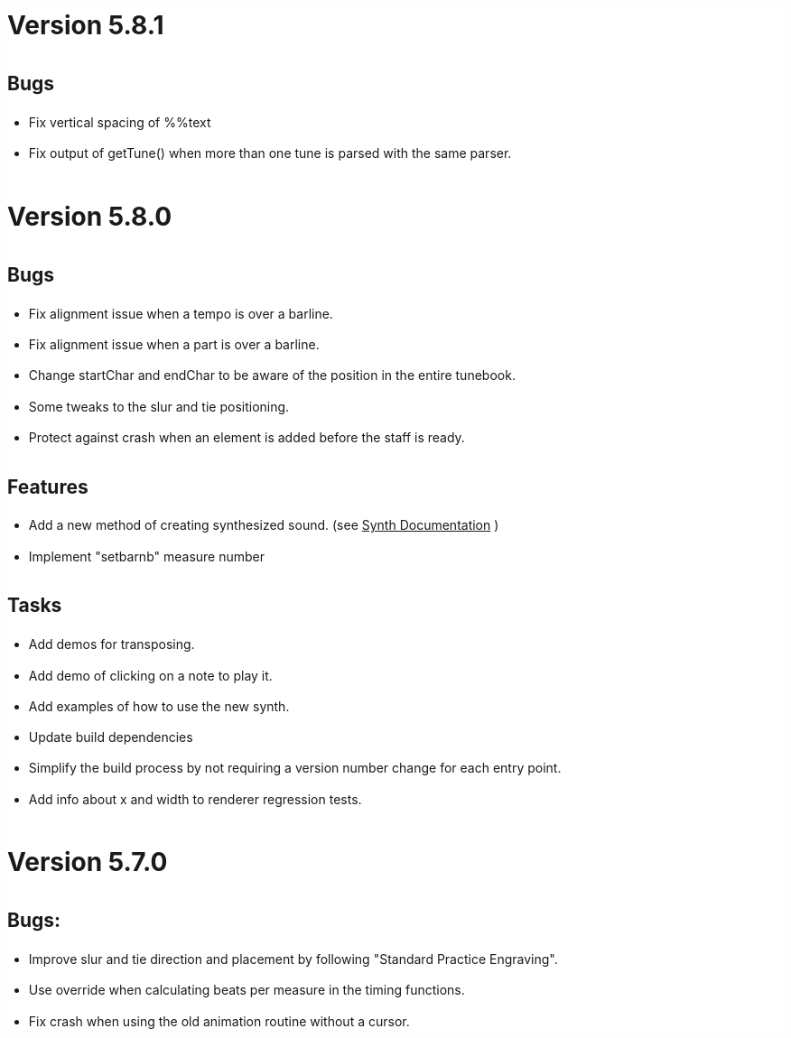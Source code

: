 # Version 5.8.1

## Bugs

* Fix vertical spacing of %%text

* Fix output of getTune() when more than one tune is parsed with the same parser.

# Version 5.8.0

## Bugs

* Fix alignment issue when a tempo is over a barline.

* Fix alignment issue when a part is over a barline.

* Change startChar and endChar to be aware of the position in the entire tunebook.

* Some tweaks to the slur and tie positioning.

* Protect against crash when an element is added before the staff is ready.

## Features

* Add a new method of creating synthesized sound. (see [Synth Documentation](docs/audio/synthesized-sound.md) )

* Implement "setbarnb" measure number

## Tasks

* Add demos for transposing.

* Add demo of clicking on a note to play it.

* Add examples of how to use the new synth.

* Update build dependencies

* Simplify the build process by not requiring a version number change for each entry point.

* Add info about x and width to renderer regression tests.

# Version 5.7.0

## Bugs:

* Improve slur and tie direction and placement by following "Standard Practice Engraving".

* Use override when calculating beats per measure in the timing functions.

* Fix crash when using the old animation routine without a cursor.
